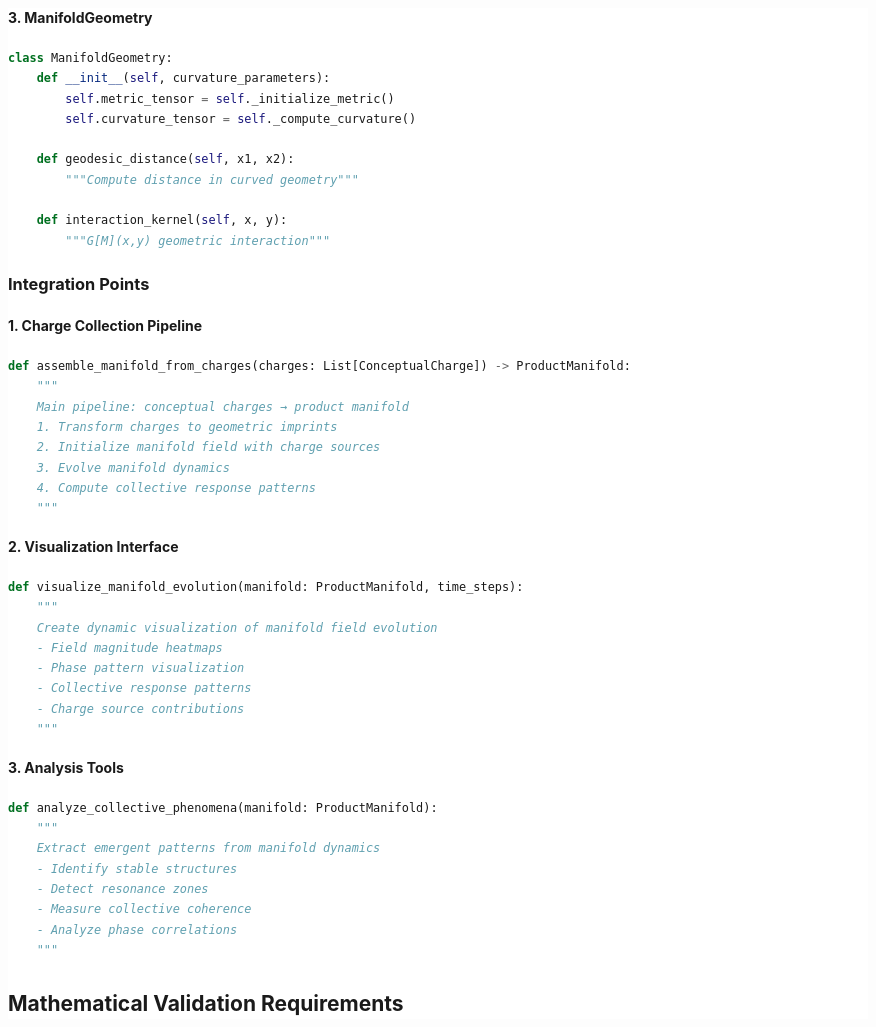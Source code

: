 #### 3. ManifoldGeometry
```python
class ManifoldGeometry:
    def __init__(self, curvature_parameters):
        self.metric_tensor = self._initialize_metric()
        self.curvature_tensor = self._compute_curvature()
    
    def geodesic_distance(self, x1, x2):
        """Compute distance in curved geometry"""
    
    def interaction_kernel(self, x, y):
        """G[M](x,y) geometric interaction"""
```

### Integration Points

#### 1. Charge Collection Pipeline
```python
def assemble_manifold_from_charges(charges: List[ConceptualCharge]) -> ProductManifold:
    """
    Main pipeline: conceptual charges → product manifold
    1. Transform charges to geometric imprints
    2. Initialize manifold field with charge sources  
    3. Evolve manifold dynamics
    4. Compute collective response patterns
    """
```

#### 2. Visualization Interface
```python
def visualize_manifold_evolution(manifold: ProductManifold, time_steps):
    """
    Create dynamic visualization of manifold field evolution
    - Field magnitude heatmaps
    - Phase pattern visualization  
    - Collective response patterns
    - Charge source contributions
    """
```

#### 3. Analysis Tools
```python
def analyze_collective_phenomena(manifold: ProductManifold):
    """
    Extract emergent patterns from manifold dynamics
    - Identify stable structures
    - Detect resonance zones
    - Measure collective coherence
    - Analyze phase correlations
    """
```

## Mathematical Validation Requirements
